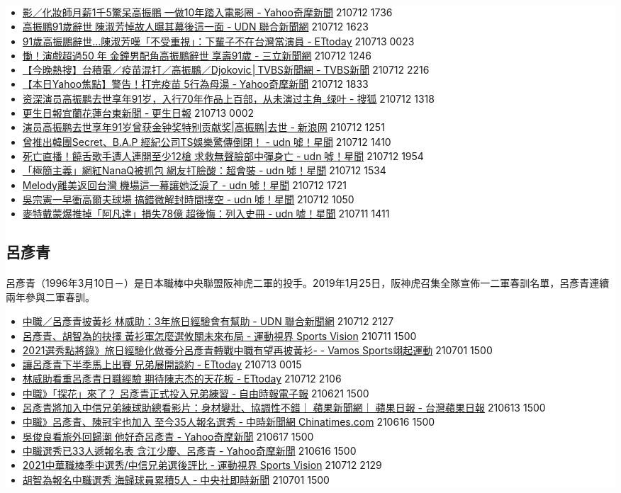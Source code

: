 - [影／化妝師月薪1千5驚呆高振鵬 一做10年踏入電影圈 - Yahoo奇摩新聞](https://tw.news.yahoo.com/%E5%BD%B1-%E5%8C%96%E5%A6%9D%E5%B8%AB%E6%9C%88%E8%96%AA1%E5%8D%835%E9%A9%9A%E5%91%86%E9%AB%98%E6%8C%AF%E9%B5%AC-%E5%81%9A10%E5%B9%B4%E8%B8%8F%E5%85%A5%E9%9B%BB%E5%BD%B1%E5%9C%88-074924911.html "影／化妝師月薪1千5驚呆高振鵬 一做10年踏入電影圈 - Yahoo奇摩新聞") 210712 1736
- [高振鵬91歲辭世 陳淑芳悼故人曝其幕後這一面 - UDN 聯合新聞網](https://stars.udn.com/star/story/10089/5596195?from=udn-ch1_breaknews-1-cate8-news "高振鵬91歲辭世 陳淑芳悼故人曝其幕後這一面 - UDN 聯合新聞網") 210712 1623
- [91歲高振鵬辭世…陳淑芳嘆「不受重視」：下輩子不在台灣當演員 - ETtoday](https://www.ettoday.net/news/20210713/2029167.htm "91歲高振鵬辭世…陳淑芳嘆「不受重視」：下輩子不在台灣當演員 - ETtoday") 210713 0023
- [慟！演戲超過50 年 金鐘男配角高振鵬辭世 享壽91歲 - 三立新聞網](https://star.setn.com/news/966256 "慟！演戲超過50 年 金鐘男配角高振鵬辭世 享壽91歲 - 三立新聞網") 210712 1246
- [【今晚熱搜】台積電／疫苗混打／高振鵬／Djokovic│TVBS新聞網 - TVBS新聞](https://news.tvbs.com.tw/life/1544487 "【今晚熱搜】台積電／疫苗混打／高振鵬／Djokovic│TVBS新聞網 - TVBS新聞") 210712 2216
- [【本日Yahoo焦點】警告！打完疫苗 5行為母湯 - Yahoo奇摩新聞](https://tw.news.yahoo.com/%E3%80%90%E6%9C%AC%E6%97%A5-yahoo%E7%84%A6%E9%BB%9E%E3%80%91%E8%AD%A6%E5%91%8A%EF%BC%81%E6%89%93%E5%AE%8C%E7%96%AB%E8%8B%97-5-%E8%A1%8C%E7%82%BA%E6%AF%8D%E6%B9%AF-103313386.html "【本日Yahoo焦點】警告！打完疫苗 5行為母湯 - Yahoo奇摩新聞") 210712 1833
- [资深演员高振鹏去世享年91岁，入行70年作品上百部，从未演过主角_绿叶 - 搜狐](https://www.sohu.com/a/476941576_120471148 "资深演员高振鹏去世享年91岁，入行70年作品上百部，从未演过主角_绿叶 - 搜狐") 210712 1318
- [更生日報宜蘭花蓮台東新聞 - 更生日報](http://www.ksnews.com.tw/index.php/news/contents_page/0001504834 "更生日報宜蘭花蓮台東新聞 - 更生日報") 210713 0002
- [演员高振鹏去世享年91岁曾获金钟奖特别贡献奖|高振鹏|去世 - 新浪网](https://ent.sina.com.cn/v/h/2021-07-12/doc-ikqciyzk4985146.shtml "演员高振鹏去世享年91岁曾获金钟奖特别贡献奖|高振鹏|去世 - 新浪网") 210712 1251
- [曾推出韓團Secret、B.A.P 經紀公司TS娛樂驚傳倒閉！ - udn 噓！星聞](https://stars.udn.com/star/story/10092/5595796 "曾推出韓團Secret、B.A.P 經紀公司TS娛樂驚傳倒閉！ - udn 噓！星聞") 210712 1410
- [死亡直播！饒舌歌手遭人連開至少12槍 求救無聲臉部中彈身亡 - udn 噓！星聞](https://stars.udn.com/star/story/10092/5596659 "死亡直播！饒舌歌手遭人連開至少12槍 求救無聲臉部中彈身亡 - udn 噓！星聞") 210712 1954
- [「極簡主義」網紅NanaQ被抓包 網友打臉酸：超會裝 - udn 噓！星聞](https://stars.udn.com/star/story/120661/5596081 "「極簡主義」網紅NanaQ被抓包 網友打臉酸：超會裝 - udn 噓！星聞") 210712 1534
- [Melody離美返回台灣 機場這一幕讓她泛淚了 - udn 噓！星聞](https://stars.udn.com/star/story/10091/5596369 "Melody離美返回台灣 機場這一幕讓她泛淚了 - udn 噓！星聞") 210712 1721
- [吳宗憲一早衝高爾夫球場 搞錯微解封時間撲空 - udn 噓！星聞](https://stars.udn.com/star/story/10089/5595150 "吳宗憲一早衝高爾夫球場 搞錯微解封時間撲空 - udn 噓！星聞") 210712 1050
- [麥特戴蒙爆推掉「阿凡達」損失78億 超後悔：列入史冊 - udn 噓！星聞](https://stars.udn.com/star/story/10090/5593854 "麥特戴蒙爆推掉「阿凡達」損失78億 超後悔：列入史冊 - udn 噓！星聞") 210711 1411

## 呂彥青

呂彥青（1996年3月10日－）是日本職棒中央聯盟阪神虎二軍的投手。2019年1月25日，阪神虎召集全隊宣佈一二軍春訓名單，呂彥青連續兩年參與二軍春訓。
- [中職／呂彥青披黃衫 林威助：3年旅日經驗會有幫助 - UDN 聯合新聞網](https://udn.com/news/story/7001/5596813 "中職／呂彥青披黃衫 林威助：3年旅日經驗會有幫助 - UDN 聯合新聞網") 210712 2127
- [呂彥青、胡智為的抉擇 黃衫軍怎麼選攸關未來布局 - 運動視界 Sports Vision](https://www.sportsv.net/articles/85858 "呂彥青、胡智為的抉擇 黃衫軍怎麼選攸關未來布局 - 運動視界 Sports Vision") 210711 1500
- [2021選秀點將錄》旅日經驗化做養分呂彥青轉戰中職有望再披黃衫- - Vamos Sports翊起運動](http://vamossports.com.tw/?p=35801 "2021選秀點將錄》旅日經驗化做養分呂彥青轉戰中職有望再披黃衫- - Vamos Sports翊起運動") 210701 1500
- [讓呂彥青下半季馬上出賽 兄弟展開談約 - ETtoday](https://www.ettoday.net/news/20210713/2029169.htm "讓呂彥青下半季馬上出賽 兄弟展開談約 - ETtoday") 210713 0015
- [林威助看重呂彥青日職經驗 期待陳志杰的天花板 - ETtoday](https://sports.ettoday.net/news/2029110?redirect=1 "林威助看重呂彥青日職經驗 期待陳志杰的天花板 - ETtoday") 210712 2106
- [中職》「探花」來了？ 呂彥青正式投入兄弟練習 - 自由時報電子報](https://sports.ltn.com.tw/news/breakingnews/3577389 "中職》「探花」來了？ 呂彥青正式投入兄弟練習 - 自由時報電子報") 210621 1500
- [呂彥青將加入中信兄弟練球助總看影片：身材變壯、協調性不錯｜ 蘋果新聞網｜ 蘋果日報 - 台灣蘋果日報](https://tw.appledaily.com/sports/20210613/XZJ3VR5SHVHXXLKWEPX7ULWNA4/ "呂彥青將加入中信兄弟練球助總看影片：身材變壯、協調性不錯｜ 蘋果新聞網｜ 蘋果日報 - 台灣蘋果日報") 210613 1500
- [中職》呂彥青、陳冠宇也加入 至今35人報名選秀 - 中時新聞網 Chinatimes.com](https://www.chinatimes.com/realtimenews/20210616005221-260403 "中職》呂彥青、陳冠宇也加入 至今35人報名選秀 - 中時新聞網 Chinatimes.com") 210616 1500
- [吳俊良看旅外回歸潮 他好奇呂彥青 - Yahoo奇摩新聞](https://tw.news.yahoo.com/%E5%90%B3%E4%BF%8A%E8%89%AF%E7%9C%8B%E6%97%85%E5%A4%96%E5%9B%9E%E6%AD%B8%E6%BD%AE-%E4%BB%96%E5%A5%BD%E5%A5%87%E5%91%82%E5%BD%A5%E9%9D%92-091534359.html "吳俊良看旅外回歸潮 他好奇呂彥青 - Yahoo奇摩新聞") 210617 1500
- [中職選秀已33人遞報名表 含江少慶、呂彥青 - Yahoo奇摩新聞](https://tw.news.yahoo.com/%E4%B8%AD%E8%81%B7%E9%81%B8%E7%A7%80%E5%B7%B233%E4%BA%BA%E9%81%9E%E5%A0%B1%E5%90%8D%E8%A1%A8-%E5%90%AB%E6%B1%9F%E5%B0%91%E6%85%B6-%E5%90%89%E5%8A%9B%E5%90%89%E6%92%88-080155288.html "中職選秀已33人遞報名表 含江少慶、呂彥青 - Yahoo奇摩新聞") 210616 1500
- [2021中華職棒季中選秀/中信兄弟選後評比 - 運動視界 Sports Vision](https://www.sportsv.net/articles/85965 "2021中華職棒季中選秀/中信兄弟選後評比 - 運動視界 Sports Vision") 210712 2129
- [胡智為報名中職選秀 海歸球員累積5人 - 中央社即時新聞](https://www.cna.com.tw/news/aspt/202107010262.aspx "胡智為報名中職選秀 海歸球員累積5人 - 中央社即時新聞") 210701 1500